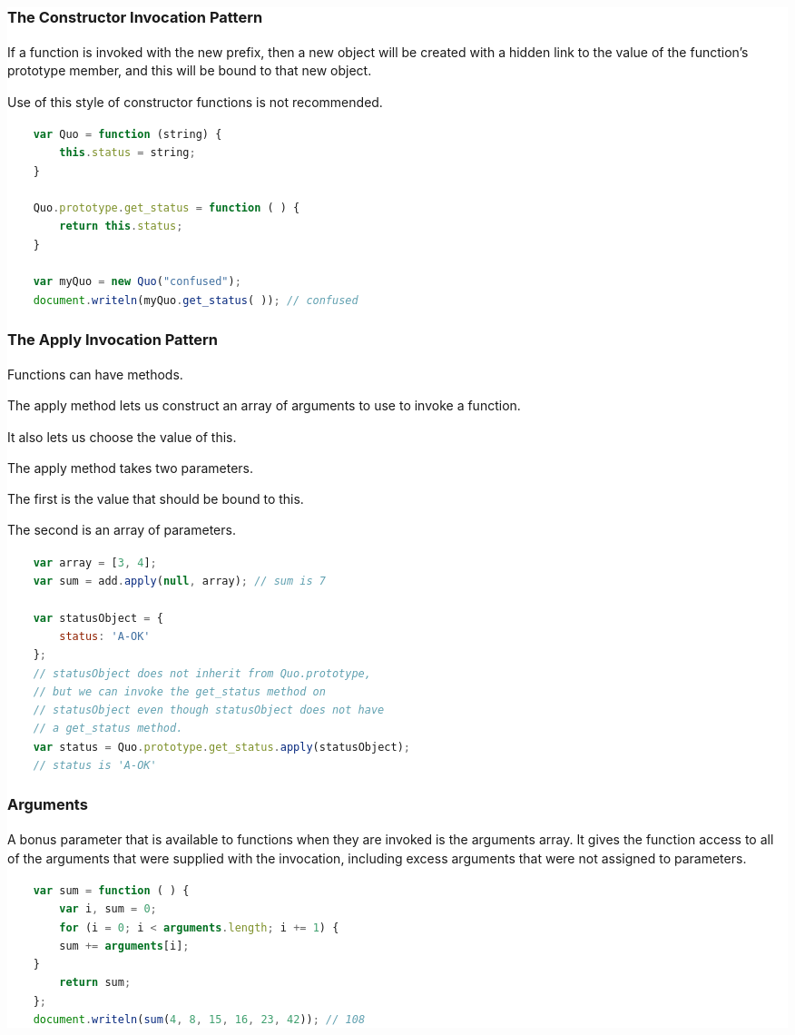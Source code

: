 ### The Constructor Invocation Pattern
If a function is invoked with the new prefix, then a new object will be created with a hidden link to the value of the function’s prototype member, and this will be bound
to that new object.

Use of this style of constructor functions is not recommended.

```js
	var Quo = function (string) {
		this.status = string;
	}	
	
	Quo.prototype.get_status = function ( ) {
		return this.status;
	}

	var myQuo = new Quo("confused");
	document.writeln(myQuo.get_status( )); // confused

```

### The Apply Invocation Pattern
Functions can have methods.

The apply method lets us construct an array of arguments to use to invoke a function.

It also lets us choose the value of this. 

The apply method takes two parameters.

The first is the value that should be bound to this. 

The second is an array of parameters.

```js	
	var array = [3, 4];
	var sum = add.apply(null, array); // sum is 7
	
	var statusObject = {
		status: 'A-OK'
	};
	// statusObject does not inherit from Quo.prototype,
	// but we can invoke the get_status method on
	// statusObject even though statusObject does not have
	// a get_status method.
	var status = Quo.prototype.get_status.apply(statusObject);
	// status is 'A-OK'
```	

### Arguments
A bonus parameter that is available to functions when they are invoked is the arguments array. It gives the function access to all of the arguments that were supplied
with the invocation, including excess arguments that were not assigned to
parameters.
```js	
	var sum = function ( ) {
		var i, sum = 0;
		for (i = 0; i < arguments.length; i += 1) {
		sum += arguments[i];
	}
		return sum;
	};
	document.writeln(sum(4, 8, 15, 16, 23, 42)); // 108
```


[block]: http://cdn.oreilly.com/excerpts/9780596517748/web/jsgp_ad02.png
[break]: http://cdn.oreilly.com/excerpts/9780596517748/web/jsgp_ad03.png
[case]: http://cdn.oreilly.com/excerpts/9780596517748/web/jsgp_ad04.png
[disruptive]: http://cdn.oreilly.com/excerpts/9780596517748/web/jsgp_ad05.png
[do]: http://cdn.oreilly.com/excerpts/9780596517748/web/jsgp_ad06.png
[escaped]: http://cdn.oreilly.com/excerpts/9780596517748/web/jsgp_ad07.png
[exponent]:  http://cdn.oreilly.com/excerpts/9780596517748/web/jsgp_ad08.png
[expression-statement]: http://cdn.oreilly.com/excerpts/9780596517748/web/jsgp_ad10.png
[function-body]: http://cdn.oreilly.com/excerpts/9780596517748/web/jsgp_ad13.png
[function-literal]: http://cdn.oreilly.com/excerpts/9780596517748/web/jsgp_ad14.png
[if]: http://cdn.oreilly.com/excerpts/9780596517748/web/jsgp_ad15.png
[infix]: http://cdn.oreilly.com/excerpts/9780596517748/web/jsgp_ad16.png
[invocation]: http://cdn.oreilly.com/excerpts/9780596517748/web/jsgp_ad18.png
[integer]: http://cdn.oreilly.com/excerpts/9780596517748/web/jsgp_ad17.png
[fraction]: http://cdn.oreilly.com/excerpts/9780596517748/web/jsgp_ad12.png 
[for]: http://cdn.oreilly.com/excerpts/9780596517748/web/jsgp_ad11.png
[literal]: http://cdn.oreilly.com/excerpts/9780596517748/web/jsgp_ad19.png
[name]: http://cdn.oreilly.com/excerpts/9780596517748/web/jsgp_ad20.png
[numbers]: http://cdn.oreilly.com/excerpts/9780596517748/web/jsgp_ad21.png
[object-literal]: http://cdn.oreilly.com/excerpts/9780596517748/web/jsgp_ad22.png
[parameters]: http://cdn.oreilly.com/excerpts/9780596517748/web/jsgp_ad23.png
[refinement]: http://cdn.oreilly.com/excerpts/9780596517748/web/jsgp_ad25.png
[regexp-literal]: http://cdn.oreilly.com/excerpts/9780596517748/web/jsgp_ad32.png
[return]: http://cdn.oreilly.com/excerpts/9780596517748/web/jsgp_ad35.png
[space]: http://cdn.oreilly.com/excerpts/9780596517748/web/jsgp_ad43.png
[string]: http://cdn.oreilly.com/excerpts/9780596517748/web/jsgp_ad37.png
[statements]: http://cdn.oreilly.com/excerpts/9780596517748/web/jsgp_ad36.png
[switch]: http://cdn.oreilly.com/excerpts/9780596517748/web/jsgp_ad38.png
[throw]: http://cdn.oreilly.com/excerpts/9780596517748/web/jsgp_ad39.png
[try]: http://cdn.oreilly.com/excerpts/9780596517748/web/jsgp_ad40.png
[var]: http://cdn.oreilly.com/excerpts/9780596517748/web/jsgp_ad41.png
[while]: http://cdn.oreilly.com/excerpts/9780596517748/web/jsgp_ad42.png
[regexp1]: http://cdn.oreilly.com/excerpts/9780596517748/web/jsgp_ad26.png